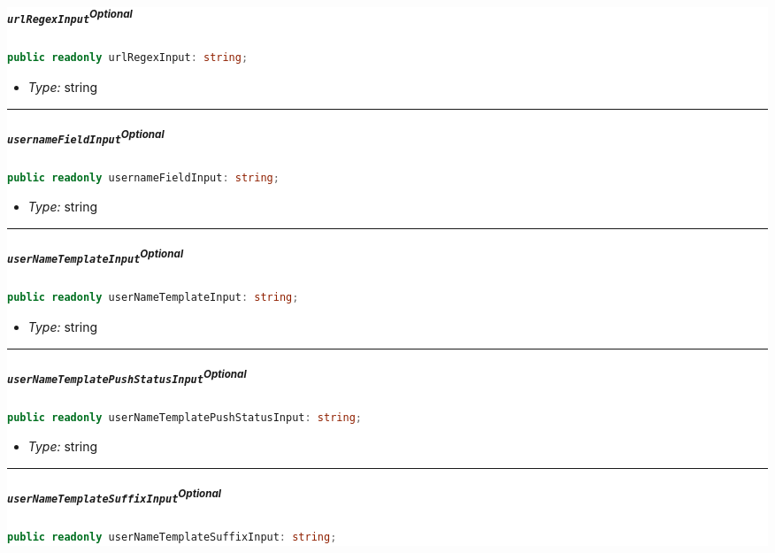 
##### `urlRegexInput`<sup>Optional</sup> <a name="urlRegexInput" id="@cdktf/provider-okta.appSharedCredentials.AppSharedCredentials.property.urlRegexInput"></a>

```typescript
public readonly urlRegexInput: string;
```

- *Type:* string

---

##### `usernameFieldInput`<sup>Optional</sup> <a name="usernameFieldInput" id="@cdktf/provider-okta.appSharedCredentials.AppSharedCredentials.property.usernameFieldInput"></a>

```typescript
public readonly usernameFieldInput: string;
```

- *Type:* string

---

##### `userNameTemplateInput`<sup>Optional</sup> <a name="userNameTemplateInput" id="@cdktf/provider-okta.appSharedCredentials.AppSharedCredentials.property.userNameTemplateInput"></a>

```typescript
public readonly userNameTemplateInput: string;
```

- *Type:* string

---

##### `userNameTemplatePushStatusInput`<sup>Optional</sup> <a name="userNameTemplatePushStatusInput" id="@cdktf/provider-okta.appSharedCredentials.AppSharedCredentials.property.userNameTemplatePushStatusInput"></a>

```typescript
public readonly userNameTemplatePushStatusInput: string;
```

- *Type:* string

---

##### `userNameTemplateSuffixInput`<sup>Optional</sup> <a name="userNameTemplateSuffixInput" id="@cdktf/provider-okta.appSharedCredentials.AppSharedCredentials.property.userNameTemplateSuffixInput"></a>

```typescript
public readonly userNameTemplateSuffixInput: string;
```
